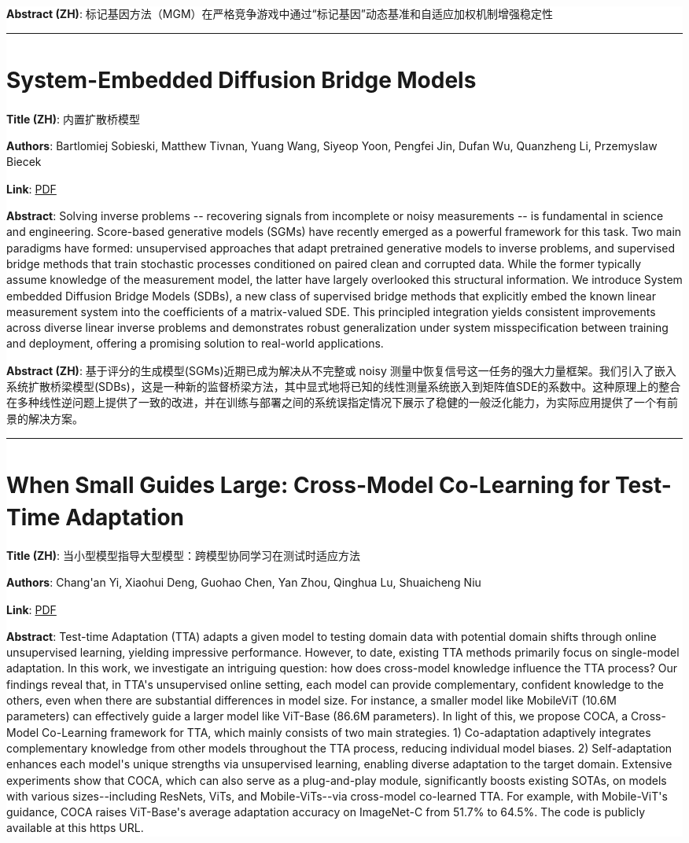 **Abstract (ZH)**: 标记基因方法（MGM）在严格竞争游戏中通过“标记基因”动态基准和自适应加权机制增强稳定性 

---
# System-Embedded Diffusion Bridge Models 

**Title (ZH)**: 内置扩散桥模型 

**Authors**: Bartlomiej Sobieski, Matthew Tivnan, Yuang Wang, Siyeop Yoon, Pengfei Jin, Dufan Wu, Quanzheng Li, Przemyslaw Biecek  

**Link**: [PDF](https://arxiv.org/pdf/2506.23726)  

**Abstract**: Solving inverse problems -- recovering signals from incomplete or noisy measurements -- is fundamental in science and engineering. Score-based generative models (SGMs) have recently emerged as a powerful framework for this task. Two main paradigms have formed: unsupervised approaches that adapt pretrained generative models to inverse problems, and supervised bridge methods that train stochastic processes conditioned on paired clean and corrupted data. While the former typically assume knowledge of the measurement model, the latter have largely overlooked this structural information. We introduce System embedded Diffusion Bridge Models (SDBs), a new class of supervised bridge methods that explicitly embed the known linear measurement system into the coefficients of a matrix-valued SDE. This principled integration yields consistent improvements across diverse linear inverse problems and demonstrates robust generalization under system misspecification between training and deployment, offering a promising solution to real-world applications. 

**Abstract (ZH)**: 基于评分的生成模型(SGMs)近期已成为解决从不完整或 noisy 测量中恢复信号这一任务的强大力量框架。我们引入了嵌入系统扩散桥梁模型(SDBs)，这是一种新的监督桥梁方法，其中显式地将已知的线性测量系统嵌入到矩阵值SDE的系数中。这种原理上的整合在多种线性逆问题上提供了一致的改进，并在训练与部署之间的系统误指定情况下展示了稳健的一般泛化能力，为实际应用提供了一个有前景的解决方案。 

---
# When Small Guides Large: Cross-Model Co-Learning for Test-Time Adaptation 

**Title (ZH)**: 当小型模型指导大型模型：跨模型协同学习在测试时适应方法 

**Authors**: Chang'an Yi, Xiaohui Deng, Guohao Chen, Yan Zhou, Qinghua Lu, Shuaicheng Niu  

**Link**: [PDF](https://arxiv.org/pdf/2506.23724)  

**Abstract**: Test-time Adaptation (TTA) adapts a given model to testing domain data with potential domain shifts through online unsupervised learning, yielding impressive performance. However, to date, existing TTA methods primarily focus on single-model adaptation. In this work, we investigate an intriguing question: how does cross-model knowledge influence the TTA process? Our findings reveal that, in TTA's unsupervised online setting, each model can provide complementary, confident knowledge to the others, even when there are substantial differences in model size. For instance, a smaller model like MobileViT (10.6M parameters) can effectively guide a larger model like ViT-Base (86.6M parameters). In light of this, we propose COCA, a Cross-Model Co-Learning framework for TTA, which mainly consists of two main strategies. 1) Co-adaptation adaptively integrates complementary knowledge from other models throughout the TTA process, reducing individual model biases. 2) Self-adaptation enhances each model's unique strengths via unsupervised learning, enabling diverse adaptation to the target domain. Extensive experiments show that COCA, which can also serve as a plug-and-play module, significantly boosts existing SOTAs, on models with various sizes--including ResNets, ViTs, and Mobile-ViTs--via cross-model co-learned TTA. For example, with Mobile-ViT's guidance, COCA raises ViT-Base's average adaptation accuracy on ImageNet-C from 51.7% to 64.5%. The code is publicly available at this https URL. 
